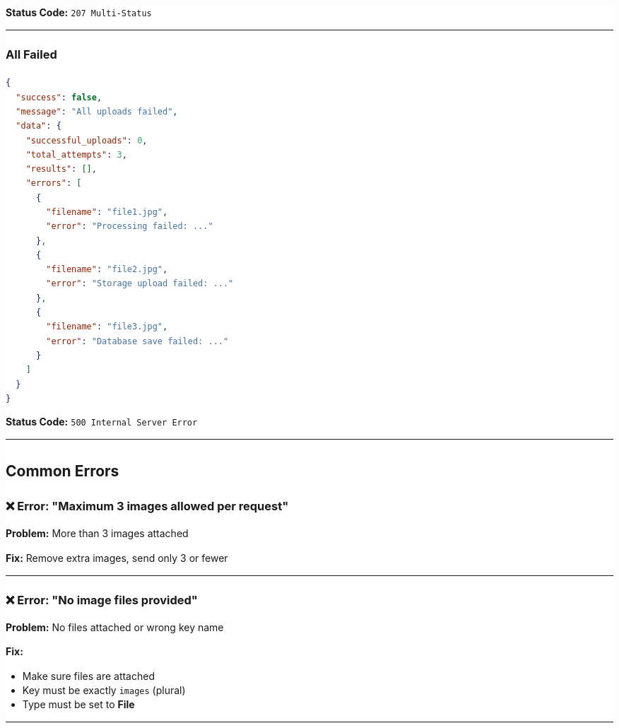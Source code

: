 **Status Code:** `207 Multi-Status`

---

### All Failed

```json
{
  "success": false,
  "message": "All uploads failed",
  "data": {
    "successful_uploads": 0,
    "total_attempts": 3,
    "results": [],
    "errors": [
      {
        "filename": "file1.jpg",
        "error": "Processing failed: ..."
      },
      {
        "filename": "file2.jpg",
        "error": "Storage upload failed: ..."
      },
      {
        "filename": "file3.jpg",
        "error": "Database save failed: ..."
      }
    ]
  }
}
```

**Status Code:** `500 Internal Server Error`

---

## Common Errors

### ❌ Error: "Maximum 3 images allowed per request"

**Problem:** More than 3 images attached

**Fix:** Remove extra images, send only 3 or fewer

---

### ❌ Error: "No image files provided"

**Problem:** No files attached or wrong key name

**Fix:**

- Make sure files are attached
- Key must be exactly `images` (plural)
- Type must be set to **File**

---